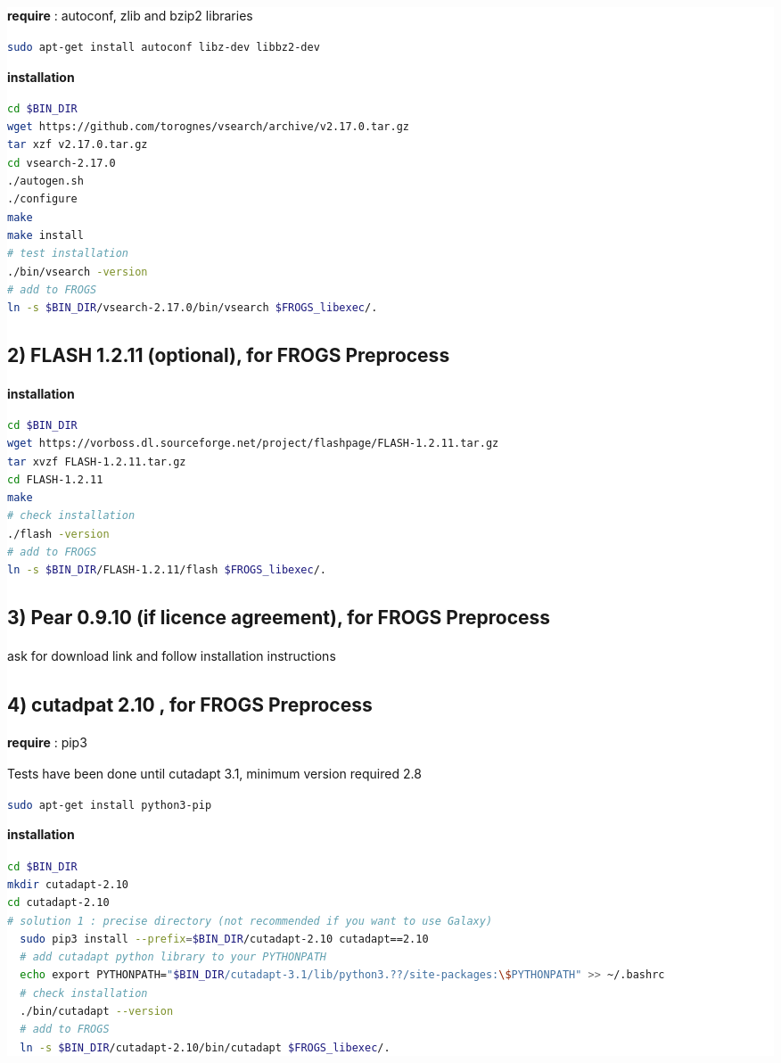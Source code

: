 **require** :  autoconf, zlib and bzip2 libraries

```bash
sudo apt-get install autoconf libz-dev libbz2-dev
```

**installation**

```bash
cd $BIN_DIR
wget https://github.com/torognes/vsearch/archive/v2.17.0.tar.gz
tar xzf v2.17.0.tar.gz
cd vsearch-2.17.0
./autogen.sh
./configure
make
make install
# test installation
./bin/vsearch -version
# add to FROGS
ln -s $BIN_DIR/vsearch-2.17.0/bin/vsearch $FROGS_libexec/.
```

## 2) FLASH 1.2.11 (optional), for FROGS Preprocess

**installation**

```bash
cd $BIN_DIR
wget https://vorboss.dl.sourceforge.net/project/flashpage/FLASH-1.2.11.tar.gz
tar xvzf FLASH-1.2.11.tar.gz
cd FLASH-1.2.11
make
# check installation
./flash -version
# add to FROGS
ln -s $BIN_DIR/FLASH-1.2.11/flash $FROGS_libexec/.
```

## 3) Pear 0.9.10 (if licence agreement), for FROGS Preprocess

ask for download link and follow installation instructions

## 4) cutadpat 2.10 , for FROGS Preprocess

**require** :  pip3

Tests have been done until cutadapt 3.1, minimum version required 2.8

```bash
sudo apt-get install python3-pip
```

**installation**
```bash
cd $BIN_DIR
mkdir cutadapt-2.10
cd cutadapt-2.10
# solution 1 : precise directory (not recommended if you want to use Galaxy)
  sudo pip3 install --prefix=$BIN_DIR/cutadapt-2.10 cutadapt==2.10
  # add cutadapt python library to your PYTHONPATH
  echo export PYTHONPATH="$BIN_DIR/cutadapt-3.1/lib/python3.??/site-packages:\$PYTHONPATH" >> ~/.bashrc
  # check installation
  ./bin/cutadapt --version
  # add to FROGS
  ln -s $BIN_DIR/cutadapt-2.10/bin/cutadapt $FROGS_libexec/.
```